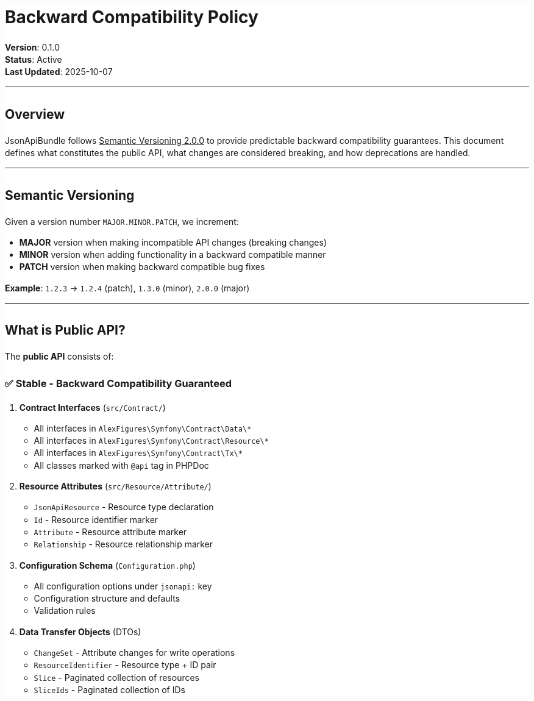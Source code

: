 # Backward Compatibility Policy

**Version**: 0.1.0  
**Status**: Active  
**Last Updated**: 2025-10-07

---

## Overview

JsonApiBundle follows [Semantic Versioning 2.0.0](https://semver.org/) to provide predictable backward compatibility guarantees. This document defines what constitutes the public API, what changes are considered breaking, and how deprecations are handled.

---

## Semantic Versioning

Given a version number `MAJOR.MINOR.PATCH`, we increment:

- **MAJOR** version when making incompatible API changes (breaking changes)
- **MINOR** version when adding functionality in a backward compatible manner
- **PATCH** version when making backward compatible bug fixes

**Example**: `1.2.3` → `1.2.4` (patch), `1.3.0` (minor), `2.0.0` (major)

---

## What is Public API?

The **public API** consists of:

### ✅ Stable - Backward Compatibility Guaranteed

1. **Contract Interfaces** (`src/Contract/`)
   - All interfaces in `AlexFigures\Symfony\Contract\Data\*`
   - All interfaces in `AlexFigures\Symfony\Contract\Resource\*`
   - All interfaces in `AlexFigures\Symfony\Contract\Tx\*`
   - All classes marked with `@api` tag in PHPDoc

2. **Resource Attributes** (`src/Resource/Attribute/`)
   - `JsonApiResource` - Resource type declaration
   - `Id` - Resource identifier marker
   - `Attribute` - Resource attribute marker
   - `Relationship` - Resource relationship marker

3. **Configuration Schema** (`Configuration.php`)
   - All configuration options under `jsonapi:` key
   - Configuration structure and defaults
   - Validation rules

4. **Data Transfer Objects** (DTOs)
   - `ChangeSet` - Attribute changes for write operations
   - `ResourceIdentifier` - Resource type + ID pair
   - `Slice` - Paginated collection of resources
   - `SliceIds` - Paginated collection of IDs
